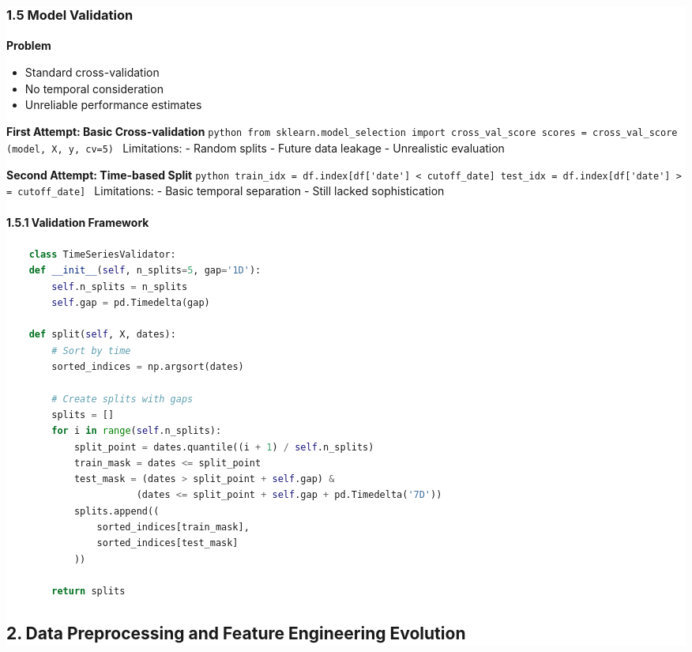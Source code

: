 ### 1.5 Model Validation
**Problem**
- Standard cross-validation
- No temporal consideration
- Unreliable performance estimates

**First Attempt: Basic Cross-validation**
    ```python
    from sklearn.model_selection import cross_val_score
    scores = cross_val_score(model, X, y, cv=5)
    ```
    Limitations:
        - Random splits
        - Future data leakage
        - Unrealistic evaluation

**Second Attempt: Time-based Split**
    ```python
    train_idx = df.index[df['date'] < cutoff_date]
    test_idx = df.index[df['date'] >= cutoff_date]
    ```
    Limitations:
        - Basic temporal separation
        - Still lacked sophistication

#### 1.5.1 Validation Framework
```python
    class TimeSeriesValidator:
    def __init__(self, n_splits=5, gap='1D'):
        self.n_splits = n_splits
        self.gap = pd.Timedelta(gap)
    
    def split(self, X, dates):
        # Sort by time
        sorted_indices = np.argsort(dates)
        
        # Create splits with gaps
        splits = []
        for i in range(self.n_splits):
            split_point = dates.quantile((i + 1) / self.n_splits)
            train_mask = dates <= split_point
            test_mask = (dates > split_point + self.gap) & 
                       (dates <= split_point + self.gap + pd.Timedelta('7D'))
            splits.append((
                sorted_indices[train_mask],
                sorted_indices[test_mask]
            ))
        
        return splits
```

## 2. Data Preprocessing and Feature Engineering Evolution
